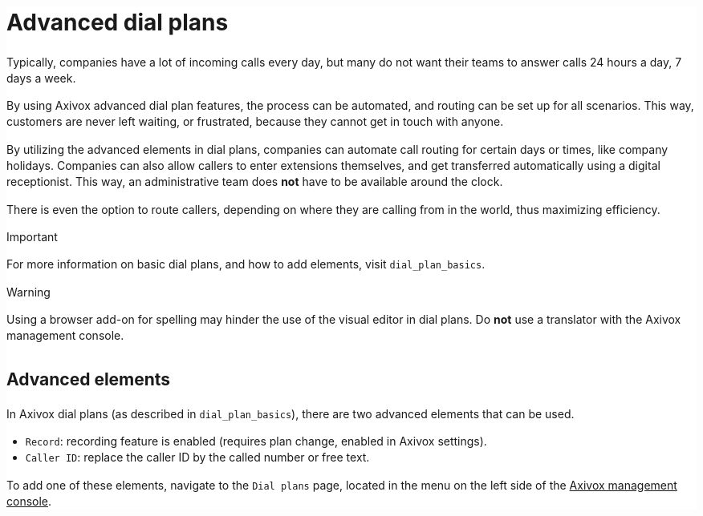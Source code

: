 # Advanced dial plans

Typically, companies have a lot of incoming calls every day, but many do
not want their teams to answer calls 24 hours a day, 7 days a week.

By using Axivox advanced dial plan features, the process can be
automated, and routing can be set up for all scenarios. This way,
customers are never left waiting, or frustrated, because they cannot get
in touch with anyone.

By utilizing the advanced elements in dial plans, companies can automate
call routing for certain days or times, like company holidays. Companies
can also allow callers to enter extensions themselves, and get
transferred automatically using a digital receptionist. This way, an
administrative team does **not** have to be available around the clock.

There is even the option to route callers, depending on where they are
calling from in the world, thus maximizing efficiency.

<div class="important">

<div class="title">

Important

</div>

For more information on basic dial plans, and how to add elements, visit
`dial_plan_basics`.

</div>

<div class="warning">

<div class="title">

Warning

</div>

Using a browser add-on for spelling may hinder the use of the visual
editor in dial plans. Do **not** use a translator with the Axivox
management console.

</div>

## Advanced elements

In Axivox dial plans (as described in `dial_plan_basics`), there are two
advanced elements that can be used.

  - `Record`: recording feature is enabled (requires plan change,
    enabled in Axivox settings).
  - `Caller ID`: replace the caller ID by the called number or free
    text.

To add one of these elements, navigate to the `Dial plans` page, located
in the menu on the left side of the [Axivox management
console](https://manage.axivox.com).
